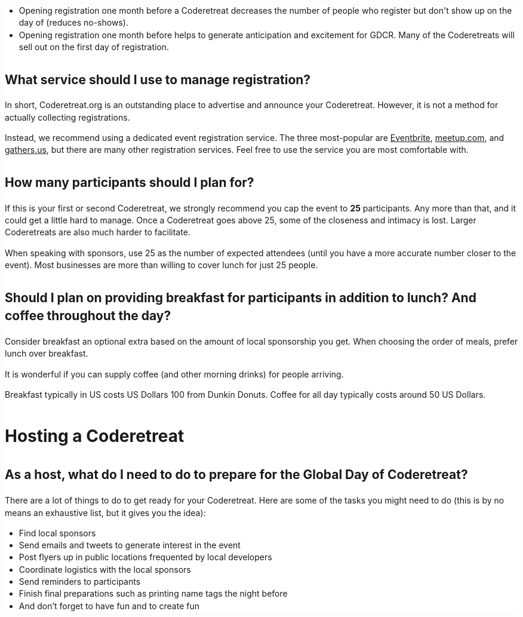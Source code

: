 * Opening registration one month before a Coderetreat decreases the number of people who register but don't show up on the day of (reduces no-shows).
* Opening registration one month before helps to generate anticipation and excitement for GDCR. Many of the Coderetreats will sell out on the first day of registration.

## What service should I use to manage registration?

In short, Coderetreat.org is an outstanding place to advertise and announce your Coderetreat. However, it is not a method for actually collecting registrations.

Instead, we recommend using a dedicated event registration service. The three most-popular are [Eventbrite](http://www.eventbrite.com/), [meetup.com](http://www.meetup.com/), and [gathers.us](http://gathers.us/), but there are many other registration services. Feel free to use the service you are most comfortable with.


## How many participants should I plan for?

If this is your first or second Coderetreat, we strongly recommend you cap the event to **25** participants. Any more than that, and it could get a little hard to manage. Once a Coderetreat goes above 25, some of the closeness and intimacy is lost. Larger Coderetreats are also much harder to facilitate.

When speaking with sponsors, use 25 as the number of expected attendees (until you have a more accurate number closer to the event).  Most businesses are more than willing to cover lunch for just 25 people.

## Should I plan on providing breakfast for participants in addition to lunch? And coffee throughout the day?

Consider breakfast an optional extra based on the amount of local sponsorship you get. When choosing the order of meals, prefer lunch over breakfast. 

It is wonderful if you can supply coffee (and other morning drinks) for people arriving.

Breakfast typically in US costs US Dollars 100 from Dunkin Donuts. Coffee for all day typically costs around 50 US Dollars.

# Hosting a Coderetreat

## As a host, what do I need to do to prepare for the Global Day of Coderetreat?

There are a lot of things to do to get ready for your Coderetreat. Here are some of the tasks you might need to do (this is by no means an exhaustive list, but it gives you the idea):
* Find local sponsors
* Send emails and tweets to generate interest in the event
* Post flyers up in public locations frequented by local developers
* Coordinate logistics with the local sponsors
* Send reminders to participants
* Finish final preparations such as printing name tags the night before
* And don’t forget to have fun and to create fun

